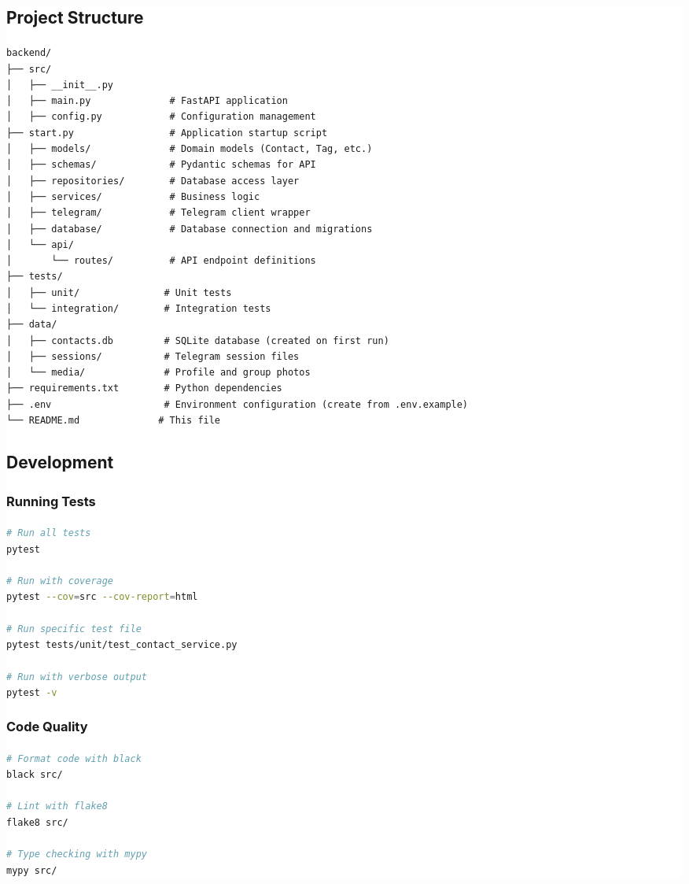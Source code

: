 ## Project Structure

```
backend/
├── src/
│   ├── __init__.py
│   ├── main.py              # FastAPI application
│   ├── config.py            # Configuration management
├── start.py                 # Application startup script
│   ├── models/              # Domain models (Contact, Tag, etc.)
│   ├── schemas/             # Pydantic schemas for API
│   ├── repositories/        # Database access layer
│   ├── services/            # Business logic
│   ├── telegram/            # Telegram client wrapper
│   ├── database/            # Database connection and migrations
│   └── api/
│       └── routes/          # API endpoint definitions
├── tests/
│   ├── unit/               # Unit tests
│   └── integration/        # Integration tests
├── data/
│   ├── contacts.db         # SQLite database (created on first run)
│   ├── sessions/           # Telegram session files
│   └── media/              # Profile and group photos
├── requirements.txt        # Python dependencies
├── .env                    # Environment configuration (create from .env.example)
└── README.md              # This file
```

## Development

### Running Tests

```bash
# Run all tests
pytest

# Run with coverage
pytest --cov=src --cov-report=html

# Run specific test file
pytest tests/unit/test_contact_service.py

# Run with verbose output
pytest -v
```

### Code Quality

```bash
# Format code with black
black src/

# Lint with flake8
flake8 src/

# Type checking with mypy
mypy src/
```
